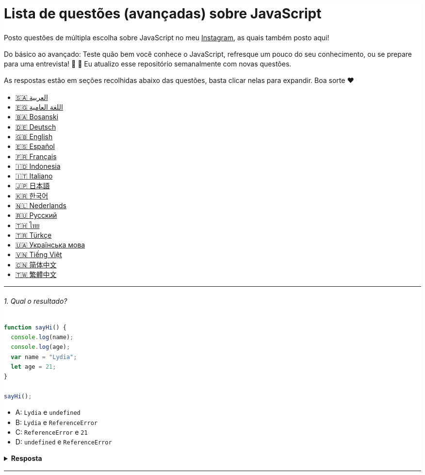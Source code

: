 # Lista de questões (avançadas) sobre JavaScript

Posto questões de múltipla escolha sobre JavaScript no meu [Instagram](https://www.instagram.com/theavocoder), as quais também posto aqui!

Do básico ao avançado: Teste quão bem você conhece o JavaScript, refresque um pouco do seu conhecimento, ou se prepare para uma entrevista! :muscle: :rocket: Eu atualizo esse repositório semanalmente com novas questões.

As respostas estão em seções recolhidas abaixo das questões, basta clicar nelas para expandir. Boa sorte :heart:

- [🇸🇦 العربية](../ar-AR/README_AR.md)
- [🇪🇬 اللغة العامية](../ar-EG/README_ar-EG.md)
- [🇧🇦 Bosanski](../bs-BS/README-bs_BS.md)
- [🇩🇪 Deutsch](../de-DE/README.md)
- [🇬🇧 English](../README.md)
- [🇪🇸 Español](../es-ES/README-ES.md)
- [🇫🇷 Français](../fr-FR/README_fr-FR.md)
- [🇮🇩 Indonesia](../id-ID/README.md)
- [🇮🇹 Italiano](../it-IT/README.md)
- [🇯🇵 日本語](../ja-JA/README-ja_JA.md)
- [🇰🇷 한국어](../ko-KR/README-ko_KR.md)
- [🇳🇱 Nederlands](../nl-NL/README.md)
- [🇷🇺 Русский](../ru-RU/README.md)
- [🇹🇭 ไทย](../th-TH/README-th_TH.md)
- [🇹🇷 Türkçe](../tr-TR/README-tr_TR.md)
- [🇺🇦 Українська мова](../uk-UA/README.md)
- [🇻🇳 Tiếng Việt](../vi-VI/README-vi.md)
- [🇨🇳 简体中文](../zh-CN/README-zh_CN.md)
- [🇹🇼 繁體中文](../zh-TW/README_zh-TW.md)


---

###### 1. Qual o resultado?

```javascript
function sayHi() {
  console.log(name);
  console.log(age);
  var name = "Lydia";
  let age = 21;
}

sayHi();
```

- A: `Lydia` e `undefined`
- B: `Lydia` e `ReferenceError`
- C: `ReferenceError` e `21`
- D: `undefined` e `ReferenceError`

<details><summary><b>Resposta</b></summary></details>

---